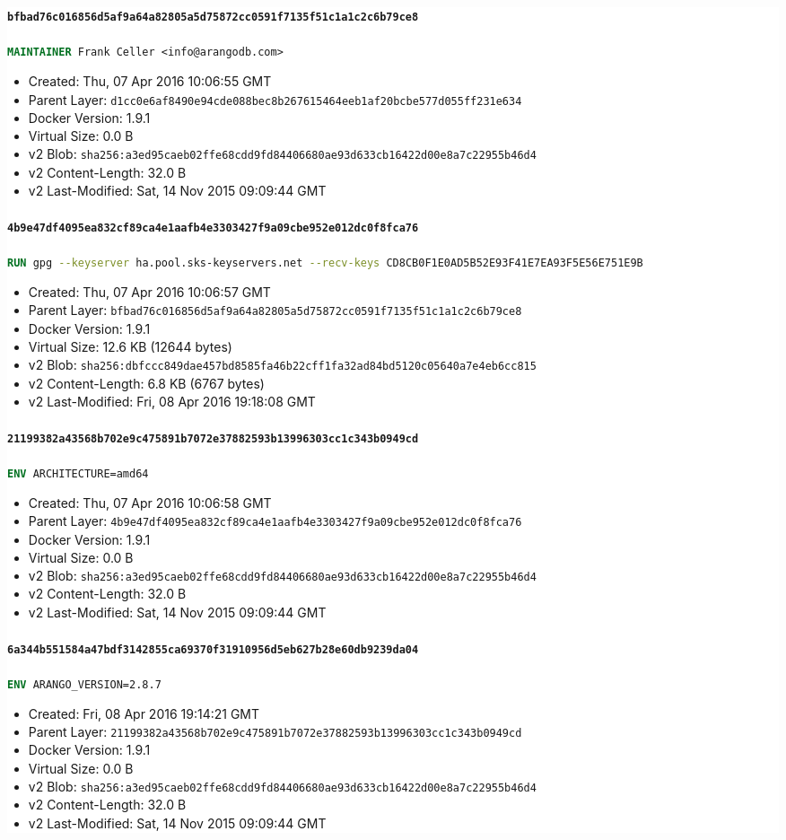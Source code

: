 #### `bfbad76c016856d5af9a64a82805a5d75872cc0591f7135f51c1a1c2c6b79ce8`

```dockerfile
MAINTAINER Frank Celler <info@arangodb.com>
```

-	Created: Thu, 07 Apr 2016 10:06:55 GMT
-	Parent Layer: `d1cc0e6af8490e94cde088bec8b267615464eeb1af20bcbe577d055ff231e634`
-	Docker Version: 1.9.1
-	Virtual Size: 0.0 B
-	v2 Blob: `sha256:a3ed95caeb02ffe68cdd9fd84406680ae93d633cb16422d00e8a7c22955b46d4`
-	v2 Content-Length: 32.0 B
-	v2 Last-Modified: Sat, 14 Nov 2015 09:09:44 GMT

#### `4b9e47df4095ea832cf89ca4e1aafb4e3303427f9a09cbe952e012dc0f8fca76`

```dockerfile
RUN gpg --keyserver ha.pool.sks-keyservers.net --recv-keys CD8CB0F1E0AD5B52E93F41E7EA93F5E56E751E9B
```

-	Created: Thu, 07 Apr 2016 10:06:57 GMT
-	Parent Layer: `bfbad76c016856d5af9a64a82805a5d75872cc0591f7135f51c1a1c2c6b79ce8`
-	Docker Version: 1.9.1
-	Virtual Size: 12.6 KB (12644 bytes)
-	v2 Blob: `sha256:dbfccc849dae457bd8585fa46b22cff1fa32ad84bd5120c05640a7e4eb6cc815`
-	v2 Content-Length: 6.8 KB (6767 bytes)
-	v2 Last-Modified: Fri, 08 Apr 2016 19:18:08 GMT

#### `21199382a43568b702e9c475891b7072e37882593b13996303cc1c343b0949cd`

```dockerfile
ENV ARCHITECTURE=amd64
```

-	Created: Thu, 07 Apr 2016 10:06:58 GMT
-	Parent Layer: `4b9e47df4095ea832cf89ca4e1aafb4e3303427f9a09cbe952e012dc0f8fca76`
-	Docker Version: 1.9.1
-	Virtual Size: 0.0 B
-	v2 Blob: `sha256:a3ed95caeb02ffe68cdd9fd84406680ae93d633cb16422d00e8a7c22955b46d4`
-	v2 Content-Length: 32.0 B
-	v2 Last-Modified: Sat, 14 Nov 2015 09:09:44 GMT

#### `6a344b551584a47bdf3142855ca69370f31910956d5eb627b28e60db9239da04`

```dockerfile
ENV ARANGO_VERSION=2.8.7
```

-	Created: Fri, 08 Apr 2016 19:14:21 GMT
-	Parent Layer: `21199382a43568b702e9c475891b7072e37882593b13996303cc1c343b0949cd`
-	Docker Version: 1.9.1
-	Virtual Size: 0.0 B
-	v2 Blob: `sha256:a3ed95caeb02ffe68cdd9fd84406680ae93d633cb16422d00e8a7c22955b46d4`
-	v2 Content-Length: 32.0 B
-	v2 Last-Modified: Sat, 14 Nov 2015 09:09:44 GMT
